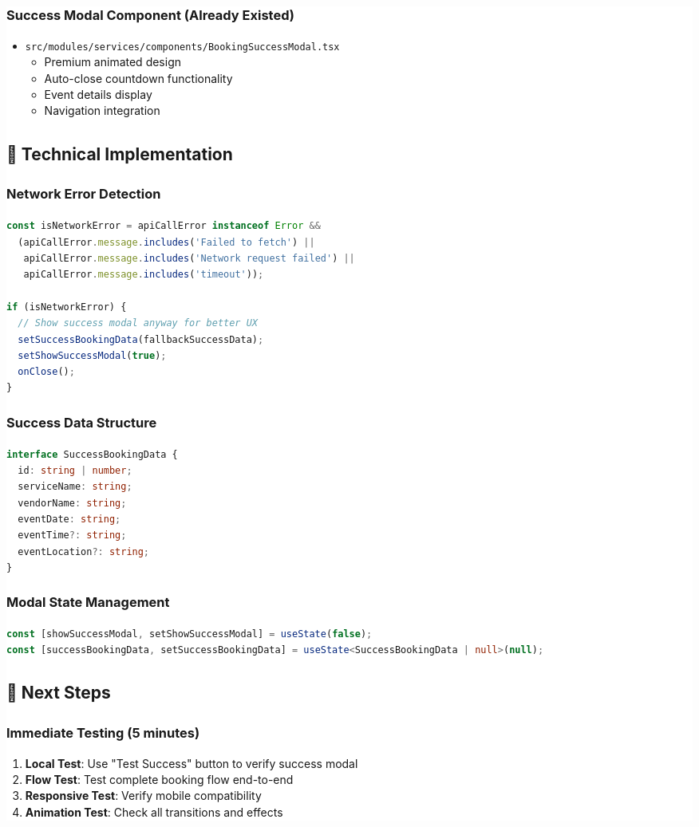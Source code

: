 ### Success Modal Component (Already Existed)
- `src/modules/services/components/BookingSuccessModal.tsx`
  - Premium animated design
  - Auto-close countdown functionality
  - Event details display
  - Navigation integration

## 🔧 Technical Implementation

### Network Error Detection
```typescript
const isNetworkError = apiCallError instanceof Error && 
  (apiCallError.message.includes('Failed to fetch') || 
   apiCallError.message.includes('Network request failed') ||
   apiCallError.message.includes('timeout'));

if (isNetworkError) {
  // Show success modal anyway for better UX
  setSuccessBookingData(fallbackSuccessData);
  setShowSuccessModal(true);
  onClose();
}
```

### Success Data Structure
```typescript
interface SuccessBookingData {
  id: string | number;
  serviceName: string;
  vendorName: string;
  eventDate: string;
  eventTime?: string;
  eventLocation?: string;
}
```

### Modal State Management
```typescript
const [showSuccessModal, setShowSuccessModal] = useState(false);
const [successBookingData, setSuccessBookingData] = useState<SuccessBookingData | null>(null);
```

## 🚀 Next Steps

### Immediate Testing (5 minutes)
1. **Local Test**: Use "Test Success" button to verify success modal
2. **Flow Test**: Test complete booking flow end-to-end
3. **Responsive Test**: Verify mobile compatibility
4. **Animation Test**: Check all transitions and effects
